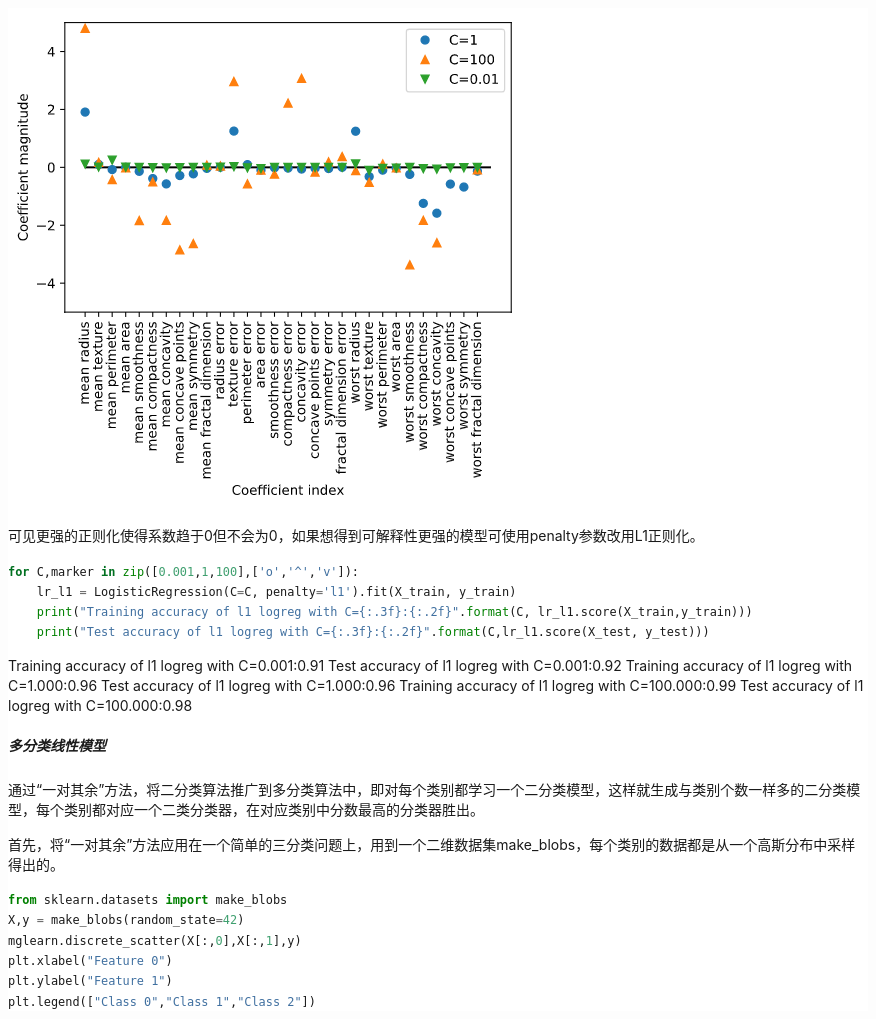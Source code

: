 ![avatar](images/LR_C.png)

可见更强的正则化使得系数趋于0但不会为0，如果想得到可解释性更强的模型可使用penalty参数改用L1正则化。

```python
for C,marker in zip([0.001,1,100],['o','^','v']):
    lr_l1 = LogisticRegression(C=C, penalty='l1').fit(X_train, y_train)
    print("Training accuracy of l1 logreg with C={:.3f}:{:.2f}".format(C, lr_l1.score(X_train,y_train)))
    print("Test accuracy of l1 logreg with C={:.3f}:{:.2f}".format(C,lr_l1.score(X_test, y_test)))
```

Training accuracy of l1 logreg with C=0.001:0.91
Test accuracy of l1 logreg with C=0.001:0.92
Training accuracy of l1 logreg with C=1.000:0.96
Test accuracy of l1 logreg with C=1.000:0.96
Training accuracy of l1 logreg with C=100.000:0.99
Test accuracy of l1 logreg with C=100.000:0.98

##### 多分类线性模型

通过“一对其余”方法，将二分类算法推广到多分类算法中，即对每个类别都学习一个二分类模型，这样就生成与类别个数一样多的二分类模型，每个类别都对应一个二类分类器，在对应类别中分数最高的分类器胜出。

首先，将“一对其余”方法应用在一个简单的三分类问题上，用到一个二维数据集make_blobs，每个类别的数据都是从一个高斯分布中采样得出的。

```python
from sklearn.datasets import make_blobs
X,y = make_blobs(random_state=42)
mglearn.discrete_scatter(X[:,0],X[:,1],y)
plt.xlabel("Feature 0")
plt.ylabel("Feature 1")
plt.legend(["Class 0","Class 1","Class 2"])
```
